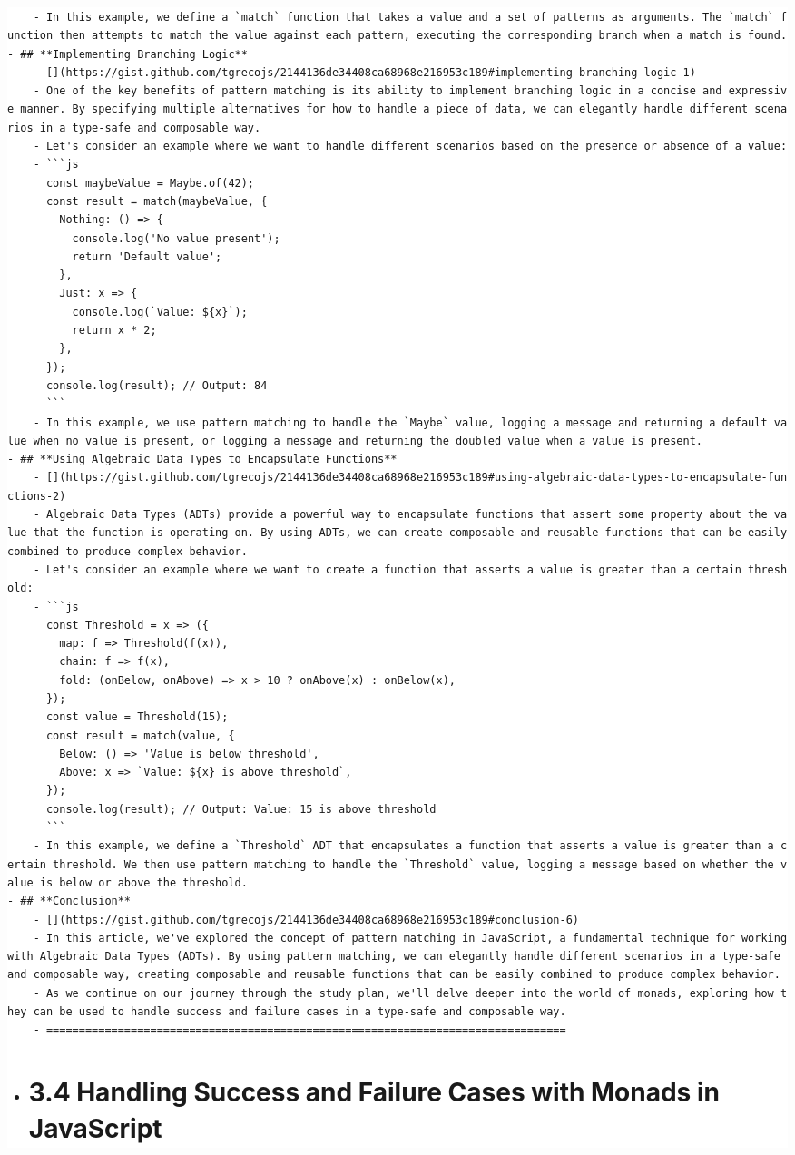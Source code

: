 		- In this example, we define a `match` function that takes a value and a set of patterns as arguments. The `match` function then attempts to match the value against each pattern, executing the corresponding branch when a match is found.
	- ## **Implementing Branching Logic**
		- [](https://gist.github.com/tgrecojs/2144136de34408ca68968e216953c189#implementing-branching-logic-1)
		- One of the key benefits of pattern matching is its ability to implement branching logic in a concise and expressive manner. By specifying multiple alternatives for how to handle a piece of data, we can elegantly handle different scenarios in a type-safe and composable way.
		- Let's consider an example where we want to handle different scenarios based on the presence or absence of a value:
		- ```js
		  const maybeValue = Maybe.of(42);
		  const result = match(maybeValue, {
		    Nothing: () => {
		      console.log('No value present');
		      return 'Default value';
		    },
		    Just: x => {
		      console.log(`Value: ${x}`);
		      return x * 2;
		    },
		  });
		  console.log(result); // Output: 84
		  ```
		- In this example, we use pattern matching to handle the `Maybe` value, logging a message and returning a default value when no value is present, or logging a message and returning the doubled value when a value is present.
	- ## **Using Algebraic Data Types to Encapsulate Functions**
		- [](https://gist.github.com/tgrecojs/2144136de34408ca68968e216953c189#using-algebraic-data-types-to-encapsulate-functions-2)
		- Algebraic Data Types (ADTs) provide a powerful way to encapsulate functions that assert some property about the value that the function is operating on. By using ADTs, we can create composable and reusable functions that can be easily combined to produce complex behavior.
		- Let's consider an example where we want to create a function that asserts a value is greater than a certain threshold:
		- ```js
		  const Threshold = x => ({
		    map: f => Threshold(f(x)),
		    chain: f => f(x),
		    fold: (onBelow, onAbove) => x > 10 ? onAbove(x) : onBelow(x),
		  });
		  const value = Threshold(15);
		  const result = match(value, {
		    Below: () => 'Value is below threshold',
		    Above: x => `Value: ${x} is above threshold`,
		  });
		  console.log(result); // Output: Value: 15 is above threshold
		  ```
		- In this example, we define a `Threshold` ADT that encapsulates a function that asserts a value is greater than a certain threshold. We then use pattern matching to handle the `Threshold` value, logging a message based on whether the value is below or above the threshold.
	- ## **Conclusion**
		- [](https://gist.github.com/tgrecojs/2144136de34408ca68968e216953c189#conclusion-6)
		- In this article, we've explored the concept of pattern matching in JavaScript, a fundamental technique for working with Algebraic Data Types (ADTs). By using pattern matching, we can elegantly handle different scenarios in a type-safe and composable way, creating composable and reusable functions that can be easily combined to produce complex behavior.
		- As we continue on our journey through the study plan, we'll delve deeper into the world of monads, exploring how they can be used to handle success and failure cases in a type-safe and composable way.
		- ================================================================================
- # 3.4 **Handling Success and Failure Cases with Monads in JavaScript**